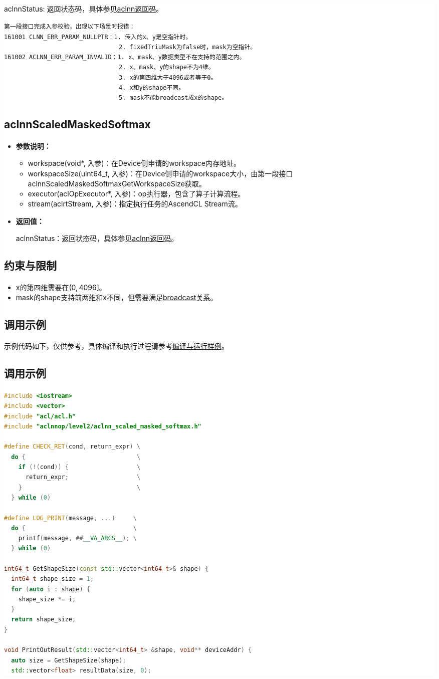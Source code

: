   aclnnStatus: 返回状态码，具体参见[aclnn返回码](common/aclnn返回码.md)。

  ```
  第一段接口完成入参校验，出现以下场景时报错：
  161001 CLNN_ERR_PARAM_NULLPTR：1. 传入的x、y是空指针时。
                                  2. fixedTriuMask为false时，mask为空指针。
  161002 ACLNN_ERR_PARAM_INVALID：1. x、mask、y数据类型不在支持的范围之内。
                                  2. x、mask、y的shape不为4维。
                                  3. x的第四维大于4096或者等于0。
                                  4. x和y的shape不同。
                                  5. mask不能broadcast成x的shape。
  ```

## aclnnScaledMaskedSoftmax

- **参数说明：**
  
  * workspace(void*, 入参)：在Device侧申请的workspace内存地址。
  * workspaceSize(uint64_t, 入参)：在Device侧申请的workspace大小，由第一段接口aclnnScaledMaskedSoftmaxGetWorkspaceSize获取。
  * executor(aclOpExecutor*, 入参)：op执行器，包含了算子计算流程。
  * stream(aclrtStream, 入参)：指定执行任务的AscendCL Stream流。
- **返回值：**
  
  aclnnStatus：返回状态码，具体参见[aclnn返回码](common/aclnn返回码.md)。

## 约束与限制

- x的第四维需要在$(0,4096]$。
- mask的shape支持前两维和x不同，但需要满足[broadcast关系](common/broadcast关系.md)。

## 调用示例

示例代码如下，仅供参考，具体编译和执行过程请参考[编译与运行样例](common/编译与运行样例.md)。
## 调用示例
```c++
#include <iostream>
#include <vector>
#include "acl/acl.h"
#include "aclnnop/level2/aclnn_scaled_masked_softmax.h"

#define CHECK_RET(cond, return_expr) \
  do {                               \
    if (!(cond)) {                   \
      return_expr;                   \
    }                                \
  } while (0)

#define LOG_PRINT(message, ...)     \
  do {                              \
    printf(message, ##__VA_ARGS__); \
  } while (0)

int64_t GetShapeSize(const std::vector<int64_t>& shape) {
  int64_t shape_size = 1;
  for (auto i : shape) {
    shape_size *= i;
  }
  return shape_size;
}

void PrintOutResult(std::vector<int64_t> &shape, void** deviceAddr) {
  auto size = GetShapeSize(shape);
  std::vector<float> resultData(size, 0);
```